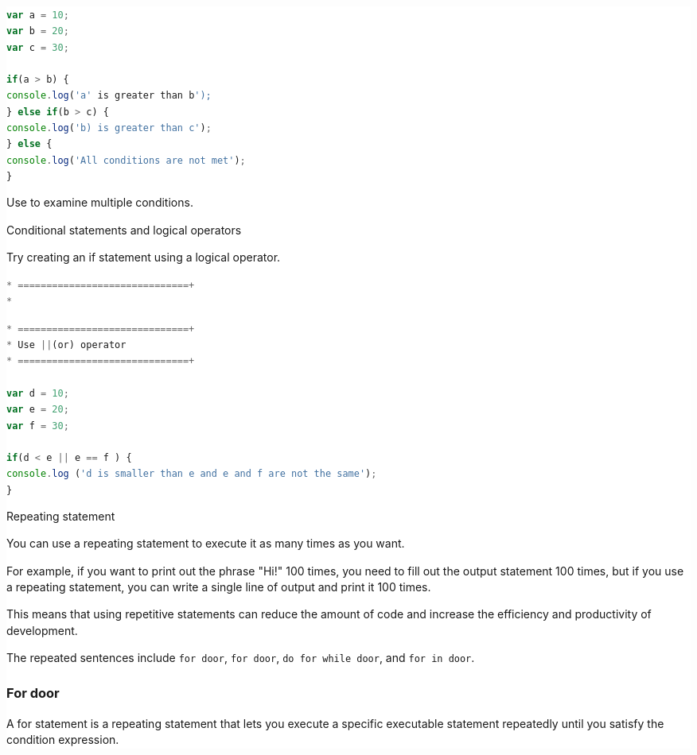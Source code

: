 ```js
var a = 10;
var b = 20;
var c = 30;

if(a > b) {
console.log('a' is greater than b');
} else if(b > c) {
console.log('b) is greater than c');
} else {
console.log('All conditions are not met');
}
```

Use to examine multiple conditions.

Conditional statements and logical operators

Try creating an if statement using a logical operator.

```js
* ==============================+
*
```

```js
* ==============================+
* Use ||(or) operator
* ==============================+

var d = 10;
var e = 20;
var f = 30;

if(d < e || e == f ) {
console.log ('d is smaller than e and e and f are not the same');
}
```

Repeating statement

You can use a repeating statement to execute it as many times as you want.

For example, if you want to print out the phrase "Hi!" 100 times, you need to fill out the output statement 100 times, but if you use a repeating statement, you can write a single line of output and print it 100 times.

This means that using repetitive statements can reduce the amount of code and increase the efficiency and productivity of development.

The repeated sentences include `for door`, `for door`, `do for while door`, and `for in door`.

### For door

A for statement is a repeating statement that lets you execute a specific executable statement repeatedly until you satisfy the condition expression.
